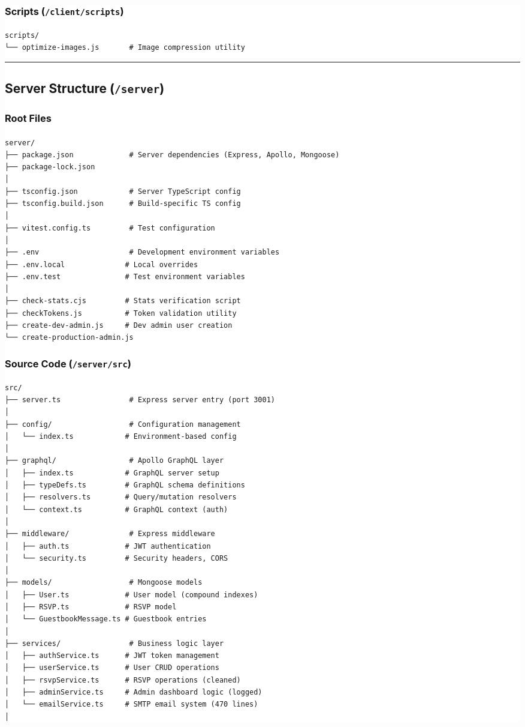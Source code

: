 ### Scripts (`/client/scripts`)

```
scripts/
└── optimize-images.js       # Image compression utility
```

---

## Server Structure (`/server`)

### Root Files

```
server/
├── package.json             # Server dependencies (Express, Apollo, Mongoose)
├── package-lock.json
│
├── tsconfig.json            # Server TypeScript config
├── tsconfig.build.json      # Build-specific TS config
│
├── vitest.config.ts         # Test configuration
│
├── .env                     # Development environment variables
├── .env.local              # Local overrides
├── .env.test               # Test environment variables
│
├── check-stats.cjs         # Stats verification script
├── checkTokens.js          # Token validation utility
├── create-dev-admin.js     # Dev admin user creation
└── create-production-admin.js
```

### Source Code (`/server/src`)

```
src/
├── server.ts                # Express server entry (port 3001)
│
├── config/                  # Configuration management
│   └── index.ts            # Environment-based config
│
├── graphql/                 # Apollo GraphQL layer
│   ├── index.ts            # GraphQL server setup
│   ├── typeDefs.ts         # GraphQL schema definitions
│   ├── resolvers.ts        # Query/mutation resolvers
│   └── context.ts          # GraphQL context (auth)
│
├── middleware/              # Express middleware
│   ├── auth.ts             # JWT authentication
│   └── security.ts         # Security headers, CORS
│
├── models/                  # Mongoose models
│   ├── User.ts             # User model (compound indexes)
│   ├── RSVP.ts             # RSVP model
│   └── GuestbookMessage.ts # Guestbook entries
│
├── services/                # Business logic layer
│   ├── authService.ts      # JWT token management
│   ├── userService.ts      # User CRUD operations
│   ├── rsvpService.ts      # RSVP operations (cleaned)
│   ├── adminService.ts     # Admin dashboard logic (logged)
│   └── emailService.ts     # SMTP email system (470 lines)
│
```